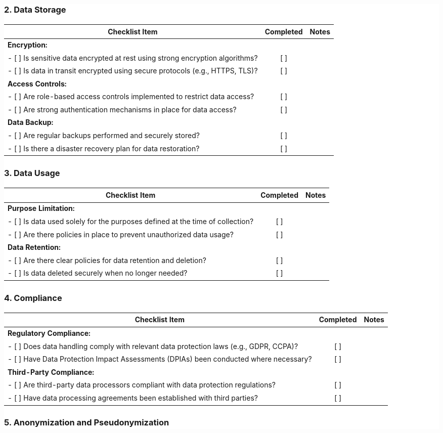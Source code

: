 ### 2. Data Storage

| **Checklist Item**                                                                                      | **Completed** | **Notes**                    |
|---------------------------------------------------------------------------------------------------------|:-------------:|------------------------------|
| **Encryption:**                                                                                         |               |                              |
| - [ ] Is sensitive data encrypted at rest using strong encryption algorithms?                         | [ ]           |                              |
| - [ ] Is data in transit encrypted using secure protocols (e.g., HTTPS, TLS)?                         | [ ]           |                              |
| **Access Controls:**                                                                                    |               |                              |
| - [ ] Are role-based access controls implemented to restrict data access?                            | [ ]           |                              |
| - [ ] Are strong authentication mechanisms in place for data access?                                 | [ ]           |                              |
| **Data Backup:**                                                                                        |               |                              |
| - [ ] Are regular backups performed and securely stored?                                             | [ ]           |                              |
| - [ ] Is there a disaster recovery plan for data restoration?                                        | [ ]           |                              |

### 3. Data Usage

| **Checklist Item**                                                                                      | **Completed** | **Notes**                    |
|---------------------------------------------------------------------------------------------------------|:-------------:|------------------------------|
| **Purpose Limitation:**                                                                                |               |                              |
| - [ ] Is data used solely for the purposes defined at the time of collection?                         | [ ]           |                              |
| - [ ] Are there policies in place to prevent unauthorized data usage?                                | [ ]           |                              |
| **Data Retention:**                                                                                     |               |                              |
| - [ ] Are there clear policies for data retention and deletion?                                      | [ ]           |                              |
| - [ ] Is data deleted securely when no longer needed?                                                 | [ ]           |                              |

### 4. Compliance

| **Checklist Item**                                                                                      | **Completed** | **Notes**                    |
|---------------------------------------------------------------------------------------------------------|:-------------:|------------------------------|
| **Regulatory Compliance:**                                                                              |               |                              |
| - [ ] Does data handling comply with relevant data protection laws (e.g., GDPR, CCPA)?                | [ ]           |                              |
| - [ ] Have Data Protection Impact Assessments (DPIAs) been conducted where necessary?                  | [ ]           |                              |
| **Third-Party Compliance:**                                                                              |               |                              |
| - [ ] Are third-party data processors compliant with data protection regulations?                    | [ ]           |                              |
| - [ ] Have data processing agreements been established with third parties?                             | [ ]           |                              |

### 5. Anonymization and Pseudonymization
